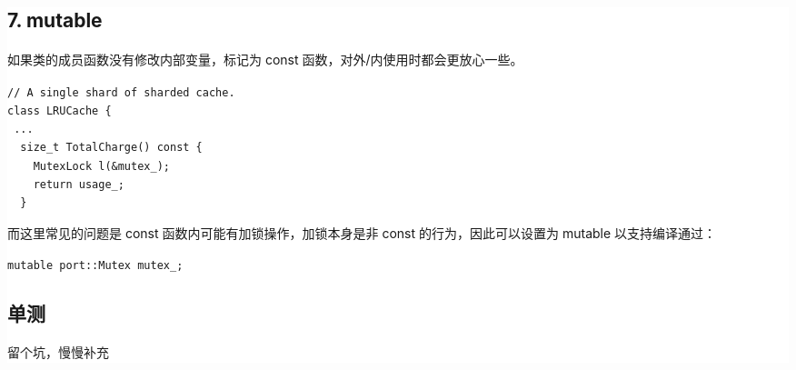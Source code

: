 ## 7. mutable

如果类的成员函数没有修改内部变量，标记为 const 函数，对外/内使用时都会更放心一些。

```
// A single shard of sharded cache.
class LRUCache {
 ...
  size_t TotalCharge() const {
    MutexLock l(&mutex_);
    return usage_;
  }
```

而这里常见的问题是 const 函数内可能有加锁操作，加锁本身是非 const 的行为，因此可以设置为 mutable 以支持编译通过：

```
mutable port::Mutex mutex_;
```

## 单测

留个坑，慢慢补充
